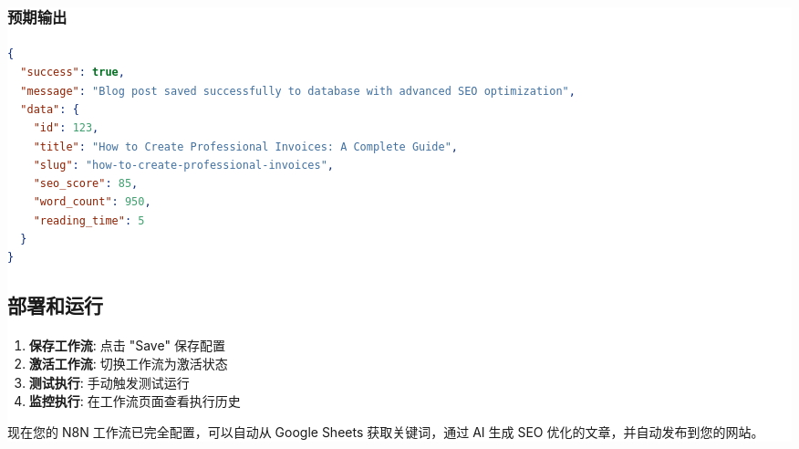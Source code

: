 ### 预期输出
```json
{
  "success": true,
  "message": "Blog post saved successfully to database with advanced SEO optimization",
  "data": {
    "id": 123,
    "title": "How to Create Professional Invoices: A Complete Guide",
    "slug": "how-to-create-professional-invoices",
    "seo_score": 85,
    "word_count": 950,
    "reading_time": 5
  }
}
```

## 部署和运行

1. **保存工作流**: 点击 "Save" 保存配置
2. **激活工作流**: 切换工作流为激活状态
3. **测试执行**: 手动触发测试运行
4. **监控执行**: 在工作流页面查看执行历史

现在您的 N8N 工作流已完全配置，可以自动从 Google Sheets 获取关键词，通过 AI 生成 SEO 优化的文章，并自动发布到您的网站。
